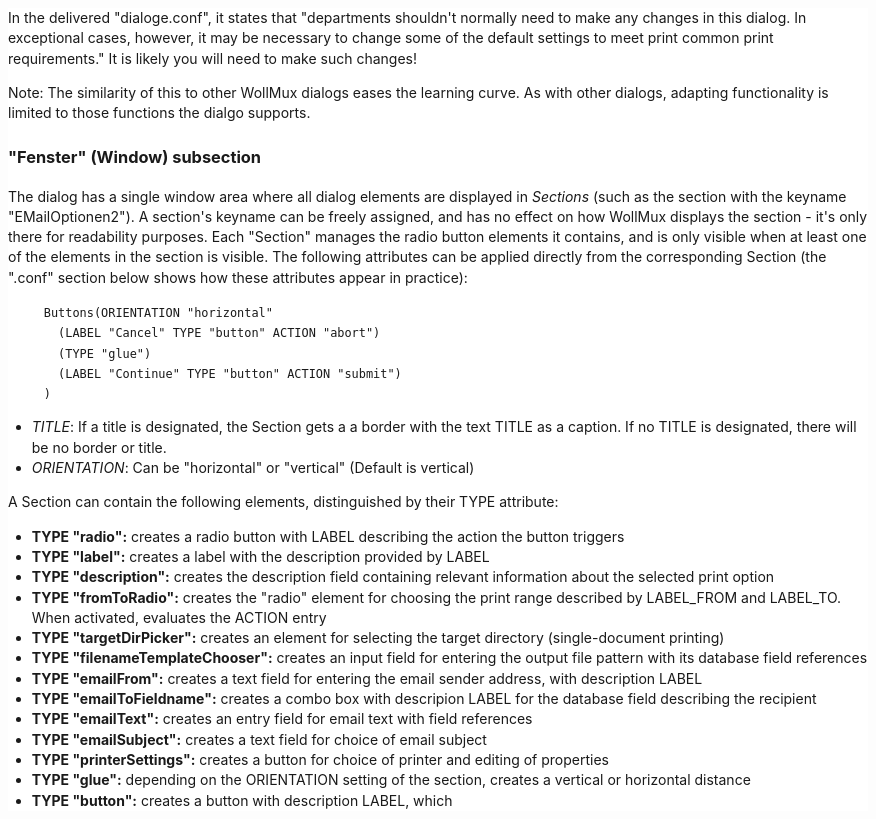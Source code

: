 ```
```

In the delivered "dialoge.conf", it states that "departments shouldn't
normally need to make any changes in this dialog. In exceptional cases,
however, it may be necessary to change some of the default settings to
meet print common print requirements." It is likely you will need to
make such changes!

Note: The similarity of this to other WollMux dialogs eases the learning curve. As with other dialogs, adapting functionality is limited to those functions the dialgo supports.

### "Fenster" (Window) subsection

The dialog has a single window area where all dialog elements are
displayed in *Sections* (such as the section with the keyname
"EMailOptionen2"). A section's keyname can be freely assigned, and has
no effect on how WollMux displays the section - it's only there for
readability purposes. Each "Section" manages the radio button elements
it contains, and is only visible when at least one of the elements in
the section is visible. The following attributes can be applied directly
from the corresponding Section (the ".conf" section below shows how
these attributes appear in practice):

```
     Buttons(ORIENTATION "horizontal"
       (LABEL "Cancel" TYPE "button" ACTION "abort")
       (TYPE "glue")
       (LABEL "Continue" TYPE "button" ACTION "submit")
     )
```

-   *TITLE*: If a title is designated, the Section gets a a border with
    the text TITLE as a caption. If no TITLE is designated, there will
    be no border or title.
-   *ORIENTATION*: Can be "horizontal" or "vertical" (Default
    is vertical)

A Section can contain the following elements, distinguished by their
TYPE attribute:

-   **TYPE "radio":** creates a radio button with LABEL describing the
    action the button triggers
-   **TYPE "label":** creates a label with the description provided by
    LABEL
-   **TYPE "description":** creates the description field containing
    relevant information about the selected print option
-   **TYPE "fromToRadio":** creates the "radio" element for choosing the
    print range described by LABEL\_FROM and LABEL\_TO. When activated,
    evaluates the ACTION entry
-   **TYPE "targetDirPicker":** creates an element for selecting the
    target directory (single-document printing)
-   **TYPE "filenameTemplateChooser":** creates an input field for
    entering the output file pattern with its database field references
-   **TYPE "emailFrom":** creates a text field for entering the email
    sender address, with description LABEL
-   **TYPE "emailToFieldname":** creates a combo box with descripion
    LABEL for the database field describing the recipient
-   **TYPE "emailText":** creates an entry field for email text with
    field references
-   **TYPE "emailSubject":** creates a text field for choice of email
    subject
-   **TYPE "printerSettings":** creates a button for choice of printer
    and editing of properties
-   **TYPE "glue":** depending on the ORIENTATION setting of the
    section, creates a vertical or horizontal distance
-   **TYPE "button":** creates a button with description LABEL, which